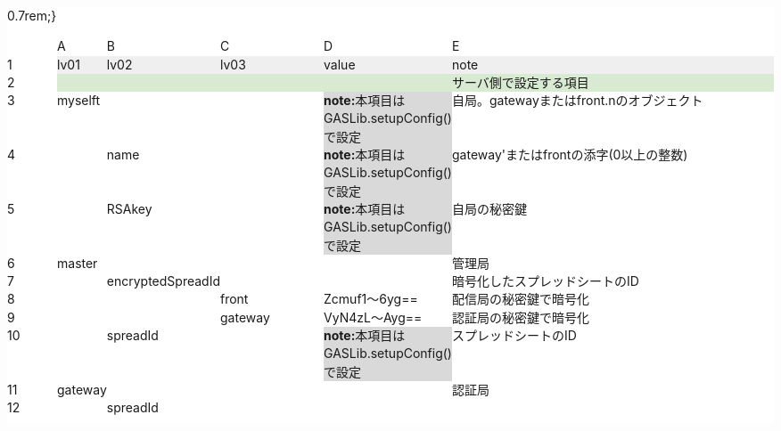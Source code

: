0.7rem;}</style><div class="gSpreadTabulize" style="display: grid; grid-template-columns: 4rem 31fr 31fr 100fr 100fr 311fr;"><div class="th"></div><div class="th">A</div><div class="th">B</div><div class="th">C</div><div class="th">D</div><div class="th">E</div><div class="th">1</div><div class="td" style="text-align: left; background: rgb(239, 239, 239);"><span>lv01</span></div><div class="td" style="text-align: left; background: rgb(239, 239, 239);"><span>lv02</span></div><div class="td" style="text-align: left; background: rgb(239, 239, 239);"><span>lv03</span></div><div class="td" style="text-align: left; background: rgb(239, 239, 239);"><span>value</span></div><div class="td" style="text-align: left; background: rgb(239, 239, 239);"><span>note</span></div><div class="th">2</div><div class="td" style="background: rgb(217, 234, 211);"><span></span></div><div class="td" style="background: rgb(217, 234, 211);"><span></span></div><div class="td" style="background: rgb(217, 234, 211);"><span></span></div><div class="td" style="background: rgb(217, 234, 211);"><span></span></div><div class="td" style="text-align: left; background: rgb(217, 234, 211);"><span>サーバ側で設定する項目</span></div><div class="th">3</div><div class="td" style="text-align: left; background: rgb(255, 255, 255);"><span>myselft</span></div><div class="td" style="background: rgb(255, 255, 255);"><span></span></div><div class="td" style="background: rgb(255, 255, 255);"><span></span></div><div class="td" style="background: rgb(217, 217, 217);"><span><div class="memo"><strong>note:</strong>本項目はGASLib.setupConfig()で設定</div></span></div><div class="td" style="text-align: left; background: rgb(255, 255, 255);"><span>自局。gatewayまたはfront.nのオブジェクト</span></div><div class="th">4</div><div class="td" style="background: rgb(255, 255, 255);"><span></span></div><div class="td" style="text-align: left; background: rgb(255, 255, 255);"><span>name</span></div><div class="td" style="background: rgb(255, 255, 255);"><span></span></div><div class="td" style="background: rgb(217, 217, 217);"><span><div class="memo"><strong>note:</strong>本項目はGASLib.setupConfig()で設定</div></span></div><div class="td" style="text-align: left; background: rgb(255, 255, 255);"><span>gateway'またはfrontの添字(0以上の整数)</span></div><div class="th">5</div><div class="td" style="background: rgb(255, 255, 255);"><span></span></div><div class="td" style="text-align: left; background: rgb(255, 255, 255);"><span>RSAkey</span></div><div class="td" style="background: rgb(255, 255, 255);"><span></span></div><div class="td" style="background: rgb(217, 217, 217);"><span><div class="memo"><strong>note:</strong>本項目はGASLib.setupConfig()で設定</div></span></div><div class="td" style="text-align: left; background: rgb(255, 255, 255);"><span>自局の秘密鍵</span></div><div class="th">6</div><div class="td" style="text-align: left; background: rgb(255, 255, 255);"><span>master</span></div><div class="td" style="background: rgb(255, 255, 255);"><span></span></div><div class="td" style="background: rgb(255, 255, 255);"><span></span></div><div class="td" style="background: rgb(255, 255, 255);"><span></span></div><div class="td" style="text-align: left; background: rgb(255, 255, 255);"><span>管理局</span></div><div class="th">7</div><div class="td" style="background: rgb(255, 255, 255);"><span></span></div><div class="td" style="text-align: left; background: rgb(255, 255, 255);"><span>encryptedSpreadId</span></div><div class="td" style="background: rgb(255, 255, 255);"><span></span></div><div class="td" style="background: rgb(255, 255, 255);"><span></span></div><div class="td" style="text-align: left; background: rgb(255, 255, 255);"><span>暗号化したスプレッドシートのID</span></div><div class="th">8</div><div class="td" style="background: rgb(255, 255, 255);"><span></span></div><div class="td" style="background: rgb(255, 255, 255);"><span></span></div><div class="td" style="text-align: left; background: rgb(255, 255, 255);"><span>front</span></div><div class="td" style="text-align: left; background: rgb(255, 255, 255);"><span>Zcmuf1〜6yg==</span></div><div class="td" style="text-align: left; background: rgb(255, 255, 255);"><span>配信局の秘密鍵で暗号化</span></div><div class="th">9</div><div class="td" style="background: rgb(255, 255, 255);"><span></span></div><div class="td" style="background: rgb(255, 255, 255);"><span></span></div><div class="td" style="text-align: left; background: rgb(255, 255, 255);"><span>gateway</span></div><div class="td" style="text-align: left; background: rgb(255, 255, 255);"><span>VyN4zL〜Ayg==</span></div><div class="td" style="text-align: left; background: rgb(255, 255, 255);"><span>認証局の秘密鍵で暗号化</span></div><div class="th">10</div><div class="td" style="background: rgb(255, 255, 255);"><span></span></div><div class="td" style="text-align: left; background: rgb(255, 255, 255);"><span>spreadId</span></div><div class="td" style="background: rgb(255, 255, 255);"><span></span></div><div class="td" style="background: rgb(217, 217, 217);"><span><div class="memo"><strong>note:</strong>本項目はGASLib.setupConfig()で設定</div></span></div><div class="td" style="text-align: left; background: rgb(255, 255, 255);"><span>スプレッドシートのID</span></div><div class="th">11</div><div class="td" style="text-align: left; background: rgb(255, 255, 255);"><span>gateway</span></div><div class="td" style="background: rgb(255, 255, 255);"><span></span></div><div class="td" style="background: rgb(255, 255, 255);"><span></span></div><div class="td" style="background: rgb(255, 255, 255);"><span></span></div><div class="td" style="text-align: left; background: rgb(255, 255, 255);"><span>認証局</span></div><div class="th">12</div><div class="td" style="background: rgb(255, 255, 255);"><span></span></div><div class="td" style="text-align: left; background: rgb(255, 255, 255);"><span>spreadId</span></div><div class="td" style="background: rgb(255, 255, 255);"><span></span></div>